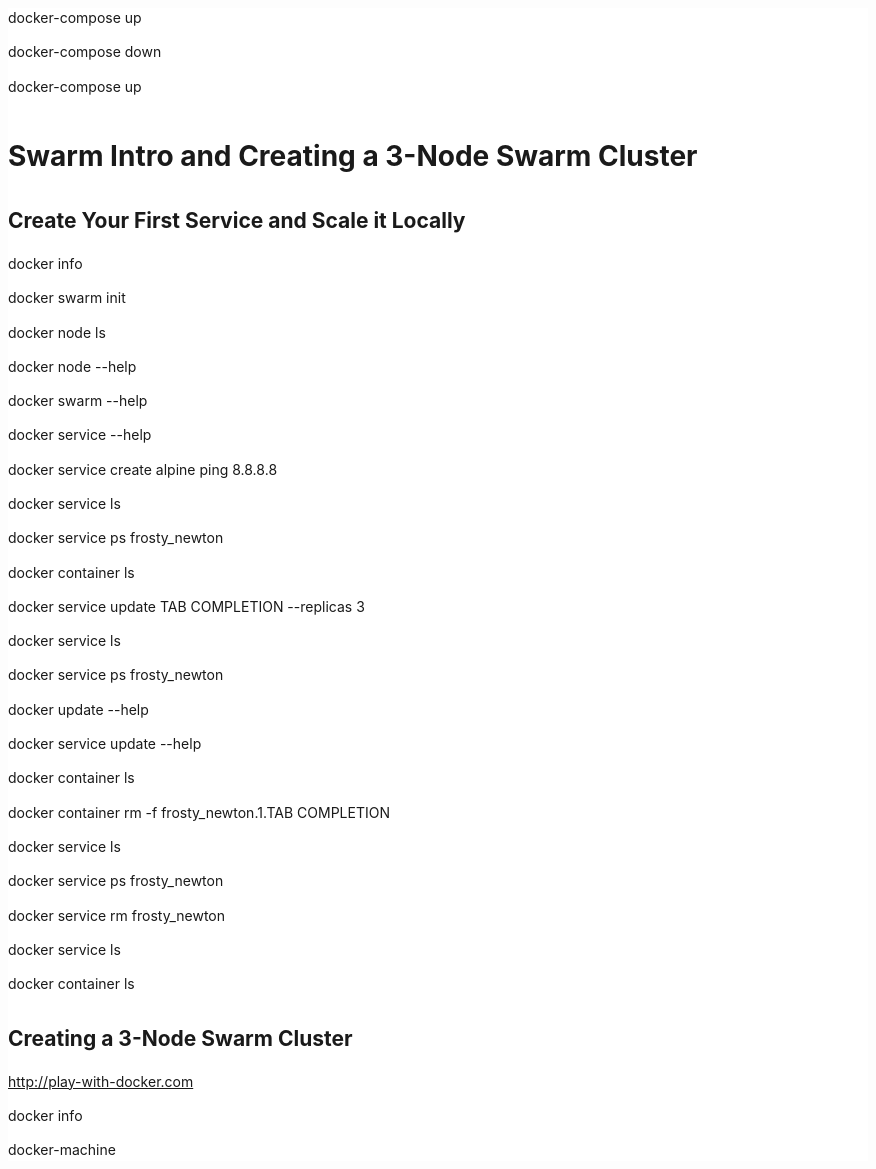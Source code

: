 docker-compose up

docker-compose down

docker-compose up

# Swarm Intro and Creating a 3-Node Swarm Cluster

## Create Your First Service and Scale it Locally

docker info

docker swarm init

docker node ls

docker node --help

docker swarm --help

docker service --help

docker service create alpine ping 8.8.8.8

docker service ls

docker service ps frosty_newton

docker container ls

docker service update TAB COMPLETION --replicas 3

docker service ls

docker service ps frosty_newton

docker update --help

docker service update --help

docker container ls

docker container rm -f frosty_newton.1.TAB COMPLETION

docker service ls

docker service ps frosty_newton

docker service rm frosty_newton

docker service ls

docker container ls

## Creating a 3-Node Swarm Cluster

http://play-with-docker.com

docker info

docker-machine
